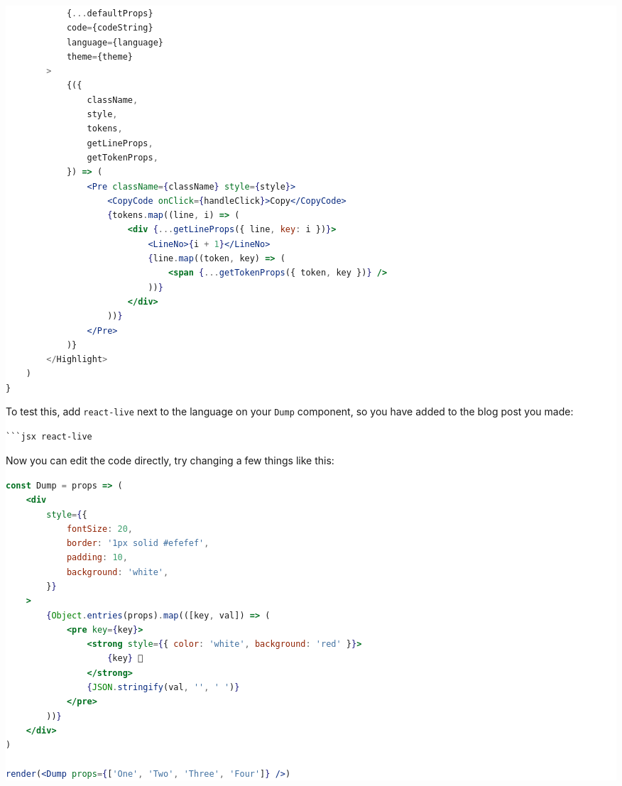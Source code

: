 ```jsx
			{...defaultProps}
			code={codeString}
			language={language}
			theme={theme}
		>
			{({
				className,
				style,
				tokens,
				getLineProps,
				getTokenProps,
			}) => (
				<Pre className={className} style={style}>
					<CopyCode onClick={handleClick}>Copy</CopyCode>
					{tokens.map((line, i) => (
						<div {...getLineProps({ line, key: i })}>
							<LineNo>{i + 1}</LineNo>
							{line.map((token, key) => (
								<span {...getTokenProps({ token, key })} />
							))}
						</div>
					))}
				</Pre>
			)}
		</Highlight>
	)
}
```

To test this, add `react-live` next to the language on your `Dump`
component, so you have added to the blog post you made:

````text
```jsx react-live
````

Now you can edit the code directly, try changing a few things like
this:

```jsx
const Dump = props => (
	<div
		style={{
			fontSize: 20,
			border: '1px solid #efefef',
			padding: 10,
			background: 'white',
		}}
	>
		{Object.entries(props).map(([key, val]) => (
			<pre key={key}>
				<strong style={{ color: 'white', background: 'red' }}>
					{key} 💩
				</strong>
				{JSON.stringify(val, '', ' ')}
			</pre>
		))}
	</div>
)

render(<Dump props={['One', 'Two', 'Three', 'Four']} />)
```


[ubuntu as well]: https://www.youtube.com/watch?v=eSAsdQuQ-1o
[codesandbox.io]: https://codesandbox.io
[layout components]: https://www.gatsbyjs.com/docs/layout-components/
[dump.js]: https://github.com/wesbos/dump
[react-live]: https://github.com/FormidableLabs/react-live
[chris biscardi]: https://twitter.com/chrisbiscardi
[github pr on seo]: https://github.com/gatsbyjs/gatsby/issues/14125
[lekoarts]: https://github.com/LekoArts
[lumen]: https://github.com/alxshelepenok/gatsby-starter-lumen
[twitter]: https://twitter.com/spences10
[ask me anything]: https://github.com/spences10/ama